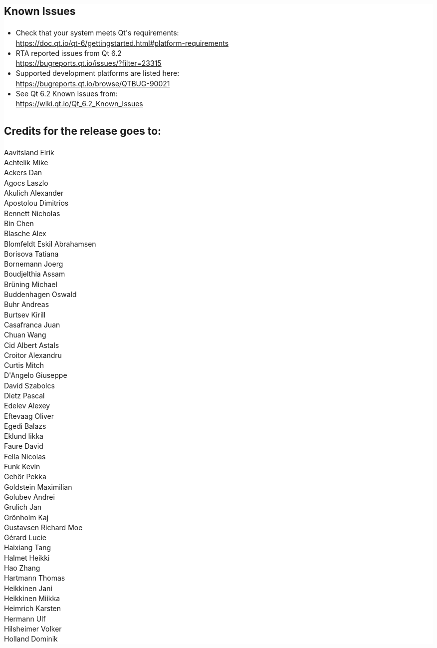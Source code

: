 Known Issues  
------------  
  
* Check that your system meets Qt's requirements:  
https://doc.qt.io/qt-6/gettingstarted.html#platform-requirements  
* RTA reported issues from Qt 6.2  
https://bugreports.qt.io/issues/?filter=23315  
* Supported development platforms are listed here:  
https://bugreports.qt.io/browse/QTBUG-90021  
* See Qt 6.2 Known Issues from:  
https://wiki.qt.io/Qt_6.2_Known_Issues  

Credits for the  release goes to:  
---------------------------------  
  
Aavitsland Eirik  
Achtelik Mike  
Ackers Dan  
Agocs Laszlo  
Akulich Alexander  
Apostolou Dimitrios  
Bennett Nicholas  
Bin Chen  
Blasche Alex  
Blomfeldt Eskil Abrahamsen  
Borisova Tatiana  
Bornemann Joerg  
Boudjelthia Assam  
Brüning Michael  
Buddenhagen Oswald  
Buhr Andreas  
Burtsev Kirill  
Casafranca Juan  
Chuan Wang  
Cid Albert Astals  
Croitor Alexandru  
Curtis Mitch  
D'Angelo Giuseppe  
David Szabolcs  
Dietz Pascal  
Edelev Alexey  
Eftevaag Oliver  
Egedi Balazs  
Eklund Iikka  
Faure David  
Fella Nicolas  
Funk Kevin  
Gehör Pekka  
Goldstein Maximilian  
Golubev Andrei  
Grulich Jan  
Grönholm Kaj  
Gustavsen Richard Moe  
Gérard Lucie  
Haixiang Tang  
Halmet Heikki  
Hao Zhang  
Hartmann Thomas  
Heikkinen Jani  
Heikkinen Miikka  
Heimrich Karsten  
Hermann Ulf  
Hilsheimer Volker  
Holland Dominik  